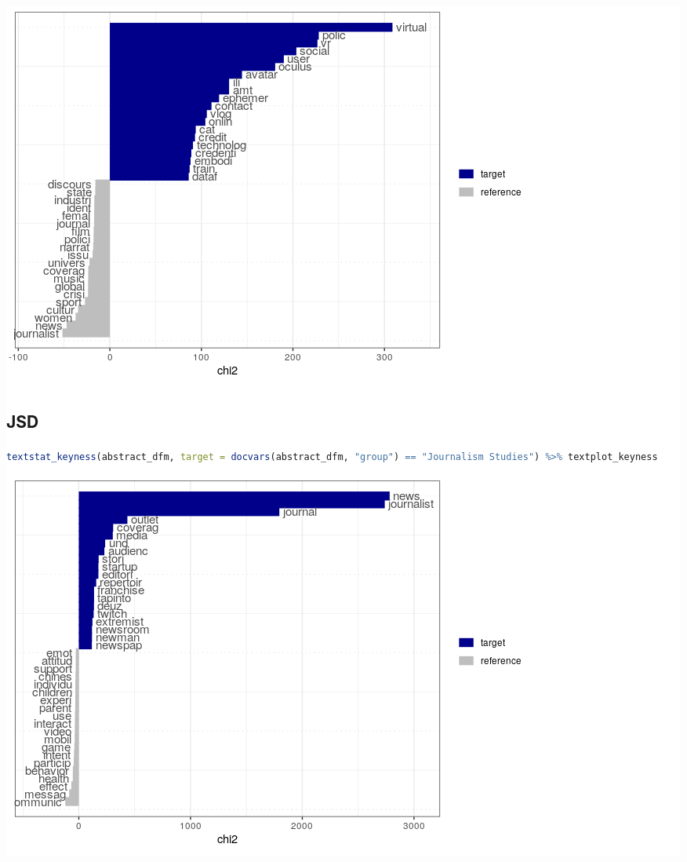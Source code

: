 ![](README_files/figure-markdown_github/cat-1.png)

JSD
---

``` r
textstat_keyness(abstract_dfm, target = docvars(abstract_dfm, "group") == "Journalism Studies") %>% textplot_keyness
```

![](README_files/figure-markdown_github/jsd-1.png)
